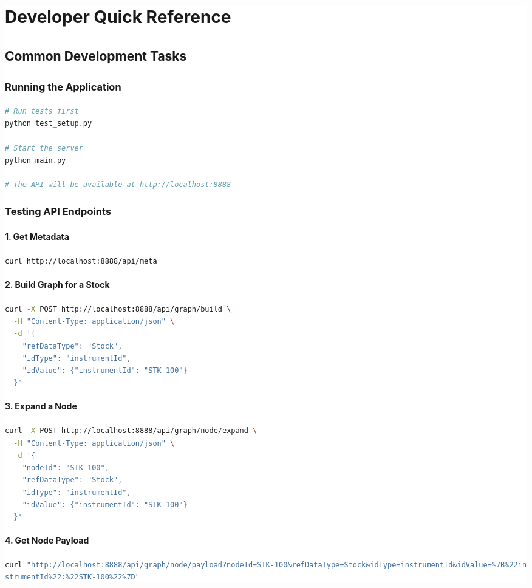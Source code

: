 # Developer Quick Reference

## Common Development Tasks

### Running the Application
```bash
# Run tests first
python test_setup.py

# Start the server
python main.py

# The API will be available at http://localhost:8888
```

### Testing API Endpoints

#### 1. Get Metadata
```bash
curl http://localhost:8888/api/meta
```

#### 2. Build Graph for a Stock
```bash
curl -X POST http://localhost:8888/api/graph/build \
  -H "Content-Type: application/json" \
  -d '{
    "refDataType": "Stock",
    "idType": "instrumentId",
    "idValue": {"instrumentId": "STK-100"}
  }'
```

#### 3. Expand a Node
```bash
curl -X POST http://localhost:8888/api/graph/node/expand \
  -H "Content-Type: application/json" \
  -d '{
    "nodeId": "STK-100",
    "refDataType": "Stock",
    "idType": "instrumentId",
    "idValue": {"instrumentId": "STK-100"}
  }'
```

#### 4. Get Node Payload
```bash
curl "http://localhost:8888/api/graph/node/payload?nodeId=STK-100&refDataType=Stock&idType=instrumentId&idValue=%7B%22instrumentId%22:%22STK-100%22%7D"
```
